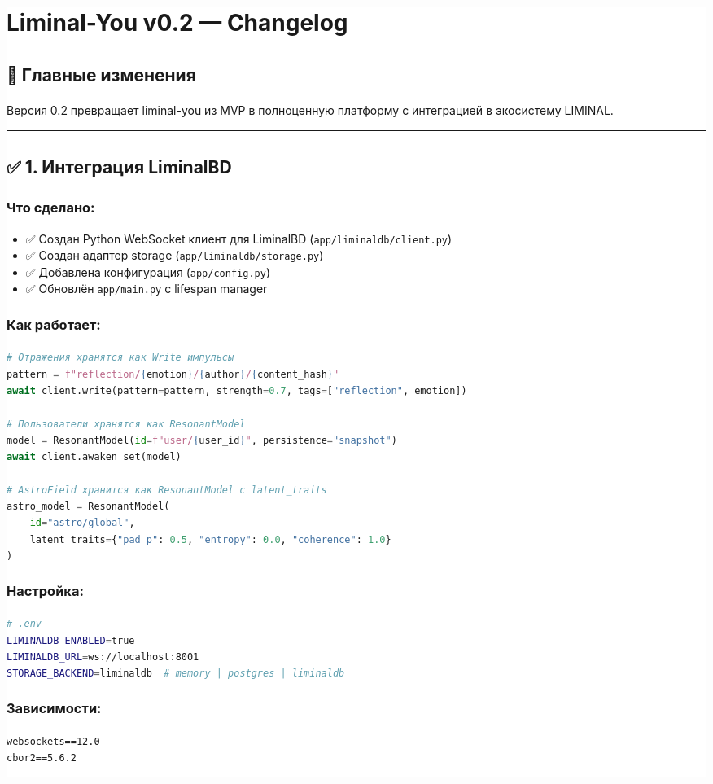 # Liminal-You v0.2 — Changelog

## 🎉 Главные изменения

Версия 0.2 превращает liminal-you из MVP в полноценную платформу с интеграцией в экосистему LIMINAL.

---

## ✅ 1. Интеграция LiminalBD

### Что сделано:
- ✅ Создан Python WebSocket клиент для LiminalBD (`app/liminaldb/client.py`)
- ✅ Создан адаптер storage (`app/liminaldb/storage.py`)
- ✅ Добавлена конфигурация (`app/config.py`)
- ✅ Обновлён `app/main.py` с lifespan manager

### Как работает:
```python
# Отражения хранятся как Write импульсы
pattern = f"reflection/{emotion}/{author}/{content_hash}"
await client.write(pattern=pattern, strength=0.7, tags=["reflection", emotion])

# Пользователи хранятся как ResonantModel
model = ResonantModel(id=f"user/{user_id}", persistence="snapshot")
await client.awaken_set(model)

# AstroField хранится как ResonantModel с latent_traits
astro_model = ResonantModel(
    id="astro/global",
    latent_traits={"pad_p": 0.5, "entropy": 0.0, "coherence": 1.0}
)
```

### Настройка:
```bash
# .env
LIMINALDB_ENABLED=true
LIMINALDB_URL=ws://localhost:8001
STORAGE_BACKEND=liminaldb  # memory | postgres | liminaldb
```

### Зависимости:
```
websockets==12.0
cbor2==5.6.2
```

---
